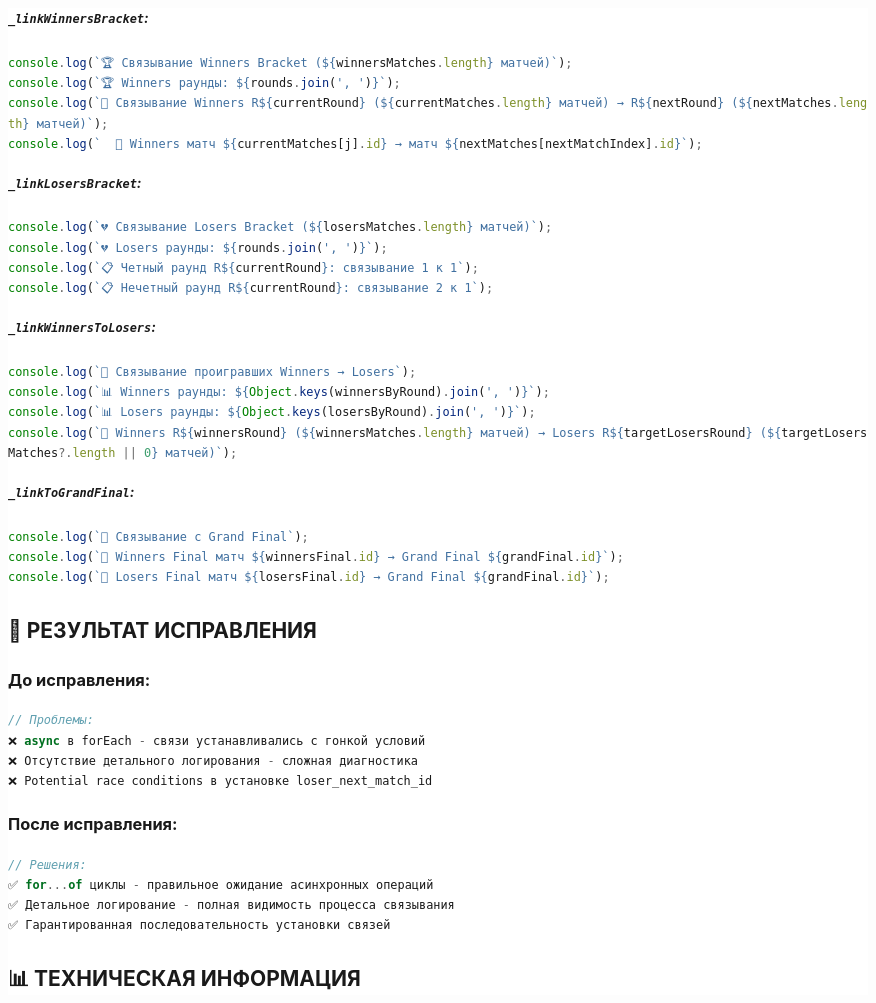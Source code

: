 ##### **`_linkWinnersBracket`**:
```javascript
console.log(`🏆 Связывание Winners Bracket (${winnersMatches.length} матчей)`);
console.log(`🏆 Winners раунды: ${rounds.join(', ')}`);
console.log(`🔗 Связывание Winners R${currentRound} (${currentMatches.length} матчей) → R${nextRound} (${nextMatches.length} матчей)`);
console.log(`  🔗 Winners матч ${currentMatches[j].id} → матч ${nextMatches[nextMatchIndex].id}`);
```

##### **`_linkLosersBracket`**:
```javascript
console.log(`💔 Связывание Losers Bracket (${losersMatches.length} матчей)`);
console.log(`💔 Losers раунды: ${rounds.join(', ')}`);
console.log(`📋 Четный раунд R${currentRound}: связывание 1 к 1`);
console.log(`📋 Нечетный раунд R${currentRound}: связывание 2 к 1`);
```

##### **`_linkWinnersToLosers`**:
```javascript
console.log(`🔄 Связывание проигравших Winners → Losers`);
console.log(`📊 Winners раунды: ${Object.keys(winnersByRound).join(', ')}`);
console.log(`📊 Losers раунды: ${Object.keys(losersByRound).join(', ')}`);
console.log(`🎯 Winners R${winnersRound} (${winnersMatches.length} матчей) → Losers R${targetLosersRound} (${targetLosersMatches?.length || 0} матчей)`);
```

##### **`_linkToGrandFinal`**:
```javascript
console.log(`🏁 Связывание с Grand Final`);
console.log(`🔗 Winners Final матч ${winnersFinal.id} → Grand Final ${grandFinal.id}`);
console.log(`🔗 Losers Final матч ${losersFinal.id} → Grand Final ${grandFinal.id}`);
```

## 🎯 РЕЗУЛЬТАТ ИСПРАВЛЕНИЯ

### **До исправления:**
```javascript
// Проблемы:
❌ async в forEach - связи устанавливались с гонкой условий
❌ Отсутствие детального логирования - сложная диагностика
❌ Potential race conditions в установке loser_next_match_id
```

### **После исправления:**
```javascript
// Решения:
✅ for...of циклы - правильное ожидание асинхронных операций
✅ Детальное логирование - полная видимость процесса связывания
✅ Гарантированная последовательность установки связей
```

## 📊 ТЕХНИЧЕСКАЯ ИНФОРМАЦИЯ
